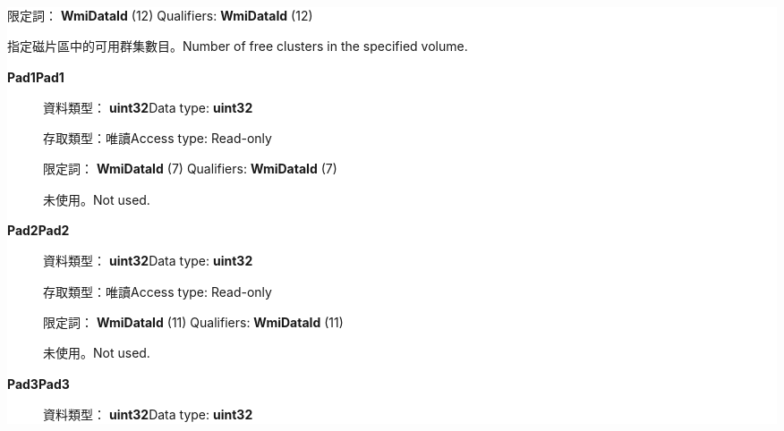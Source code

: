 <span data-ttu-id="ef109-149">限定詞： **WmiDataId** (12) </span><span class="sxs-lookup"><span data-stu-id="ef109-149">Qualifiers: **WmiDataId** (12)</span></span>
</dt> </dl>

<span data-ttu-id="ef109-150">指定磁片區中的可用群集數目。</span><span class="sxs-lookup"><span data-stu-id="ef109-150">Number of free clusters in the specified volume.</span></span>

</dd> <dt>

<span data-ttu-id="ef109-151">**Pad1**</span><span class="sxs-lookup"><span data-stu-id="ef109-151">**Pad1**</span></span>
</dt> <dd> <dl> <dt>

<span data-ttu-id="ef109-152">資料類型： **uint32**</span><span class="sxs-lookup"><span data-stu-id="ef109-152">Data type: **uint32**</span></span>
</dt> <dt>

<span data-ttu-id="ef109-153">存取類型：唯讀</span><span class="sxs-lookup"><span data-stu-id="ef109-153">Access type: Read-only</span></span>
</dt> <dt>

<span data-ttu-id="ef109-154">限定詞： **WmiDataId** (7) </span><span class="sxs-lookup"><span data-stu-id="ef109-154">Qualifiers: **WmiDataId** (7)</span></span>
</dt> </dl>

<span data-ttu-id="ef109-155">未使用。</span><span class="sxs-lookup"><span data-stu-id="ef109-155">Not used.</span></span>

</dd> <dt>

<span data-ttu-id="ef109-156">**Pad2**</span><span class="sxs-lookup"><span data-stu-id="ef109-156">**Pad2**</span></span>
</dt> <dd> <dl> <dt>

<span data-ttu-id="ef109-157">資料類型： **uint32**</span><span class="sxs-lookup"><span data-stu-id="ef109-157">Data type: **uint32**</span></span>
</dt> <dt>

<span data-ttu-id="ef109-158">存取類型：唯讀</span><span class="sxs-lookup"><span data-stu-id="ef109-158">Access type: Read-only</span></span>
</dt> <dt>

<span data-ttu-id="ef109-159">限定詞： **WmiDataId** (11) </span><span class="sxs-lookup"><span data-stu-id="ef109-159">Qualifiers: **WmiDataId** (11)</span></span>
</dt> </dl>

<span data-ttu-id="ef109-160">未使用。</span><span class="sxs-lookup"><span data-stu-id="ef109-160">Not used.</span></span>

</dd> <dt>

<span data-ttu-id="ef109-161">**Pad3**</span><span class="sxs-lookup"><span data-stu-id="ef109-161">**Pad3**</span></span>
</dt> <dd> <dl> <dt>

<span data-ttu-id="ef109-162">資料類型： **uint32**</span><span class="sxs-lookup"><span data-stu-id="ef109-162">Data type: **uint32**</span></span>
</dt> <dt>
